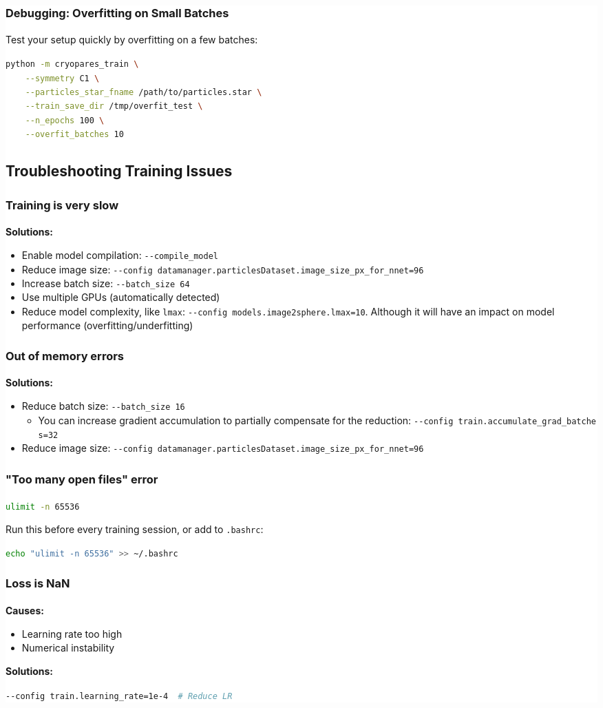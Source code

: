 ### Debugging: Overfitting on Small Batches

Test your setup quickly by overfitting on a few batches:

```bash
python -m cryopares_train \
    --symmetry C1 \
    --particles_star_fname /path/to/particles.star \
    --train_save_dir /tmp/overfit_test \
    --n_epochs 100 \
    --overfit_batches 10
```

## Troubleshooting Training Issues

### Training is very slow

**Solutions:**
- Enable model compilation: `--compile_model`
- Reduce image size: `--config datamanager.particlesDataset.image_size_px_for_nnet=96`
- Increase batch size: `--batch_size 64`
- Use multiple GPUs (automatically detected)
- Reduce model complexity, like `lmax`: `--config models.image2sphere.lmax=10`. Although it will have an impact on model performance (overfitting/underfitting) 

### Out of memory errors

**Solutions:**
- Reduce batch size: `--batch_size 16`
  - You can increase gradient accumulation to partially compensate for the reduction: `--config train.accumulate_grad_batches=32`
- Reduce image size: `--config datamanager.particlesDataset.image_size_px_for_nnet=96`

### "Too many open files" error

```bash
ulimit -n 65536
```

Run this before every training session, or add to `.bashrc`:

```bash
echo "ulimit -n 65536" >> ~/.bashrc
```

### Loss is NaN

**Causes:**
- Learning rate too high
- Numerical instability

**Solutions:**
```bash
--config train.learning_rate=1e-4  # Reduce LR
```
